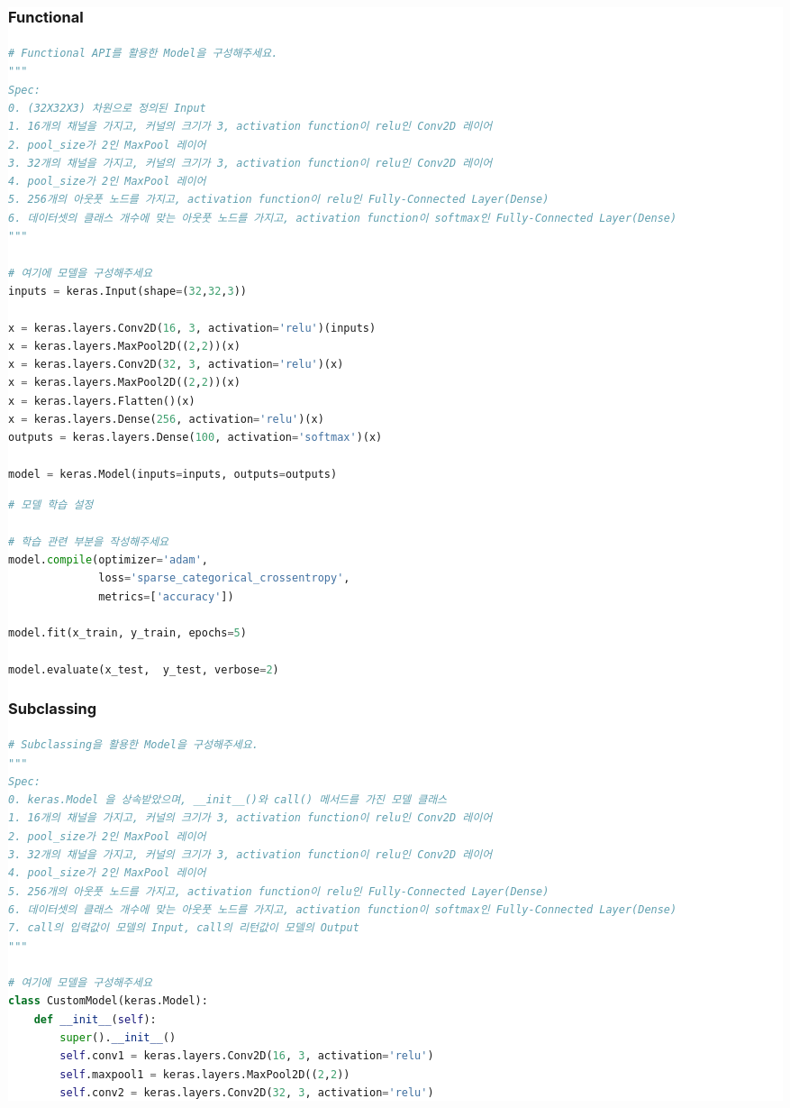 ### Functional

```python
# Functional API를 활용한 Model을 구성해주세요.
"""
Spec:
0. (32X32X3) 차원으로 정의된 Input
1. 16개의 채널을 가지고, 커널의 크기가 3, activation function이 relu인 Conv2D 레이어
2. pool_size가 2인 MaxPool 레이어
3. 32개의 채널을 가지고, 커널의 크기가 3, activation function이 relu인 Conv2D 레이어
4. pool_size가 2인 MaxPool 레이어
5. 256개의 아웃풋 노드를 가지고, activation function이 relu인 Fully-Connected Layer(Dense)
6. 데이터셋의 클래스 개수에 맞는 아웃풋 노드를 가지고, activation function이 softmax인 Fully-Connected Layer(Dense)
"""

# 여기에 모델을 구성해주세요
inputs = keras.Input(shape=(32,32,3))

x = keras.layers.Conv2D(16, 3, activation='relu')(inputs)
x = keras.layers.MaxPool2D((2,2))(x)
x = keras.layers.Conv2D(32, 3, activation='relu')(x)
x = keras.layers.MaxPool2D((2,2))(x)
x = keras.layers.Flatten()(x)
x = keras.layers.Dense(256, activation='relu')(x)
outputs = keras.layers.Dense(100, activation='softmax')(x)

model = keras.Model(inputs=inputs, outputs=outputs)
```

```python
# 모델 학습 설정

# 학습 관련 부분을 작성해주세요
model.compile(optimizer='adam',
              loss='sparse_categorical_crossentropy',
              metrics=['accuracy'])

model.fit(x_train, y_train, epochs=5)

model.evaluate(x_test,  y_test, verbose=2)
```

### Subclassing

```python
# Subclassing을 활용한 Model을 구성해주세요.
"""
Spec:
0. keras.Model 을 상속받았으며, __init__()와 call() 메서드를 가진 모델 클래스
1. 16개의 채널을 가지고, 커널의 크기가 3, activation function이 relu인 Conv2D 레이어
2. pool_size가 2인 MaxPool 레이어
3. 32개의 채널을 가지고, 커널의 크기가 3, activation function이 relu인 Conv2D 레이어
4. pool_size가 2인 MaxPool 레이어
5. 256개의 아웃풋 노드를 가지고, activation function이 relu인 Fully-Connected Layer(Dense)
6. 데이터셋의 클래스 개수에 맞는 아웃풋 노드를 가지고, activation function이 softmax인 Fully-Connected Layer(Dense)
7. call의 입력값이 모델의 Input, call의 리턴값이 모델의 Output
"""

# 여기에 모델을 구성해주세요
class CustomModel(keras.Model):
    def __init__(self):
        super().__init__()
        self.conv1 = keras.layers.Conv2D(16, 3, activation='relu')
        self.maxpool1 = keras.layers.MaxPool2D((2,2))
        self.conv2 = keras.layers.Conv2D(32, 3, activation='relu')
```